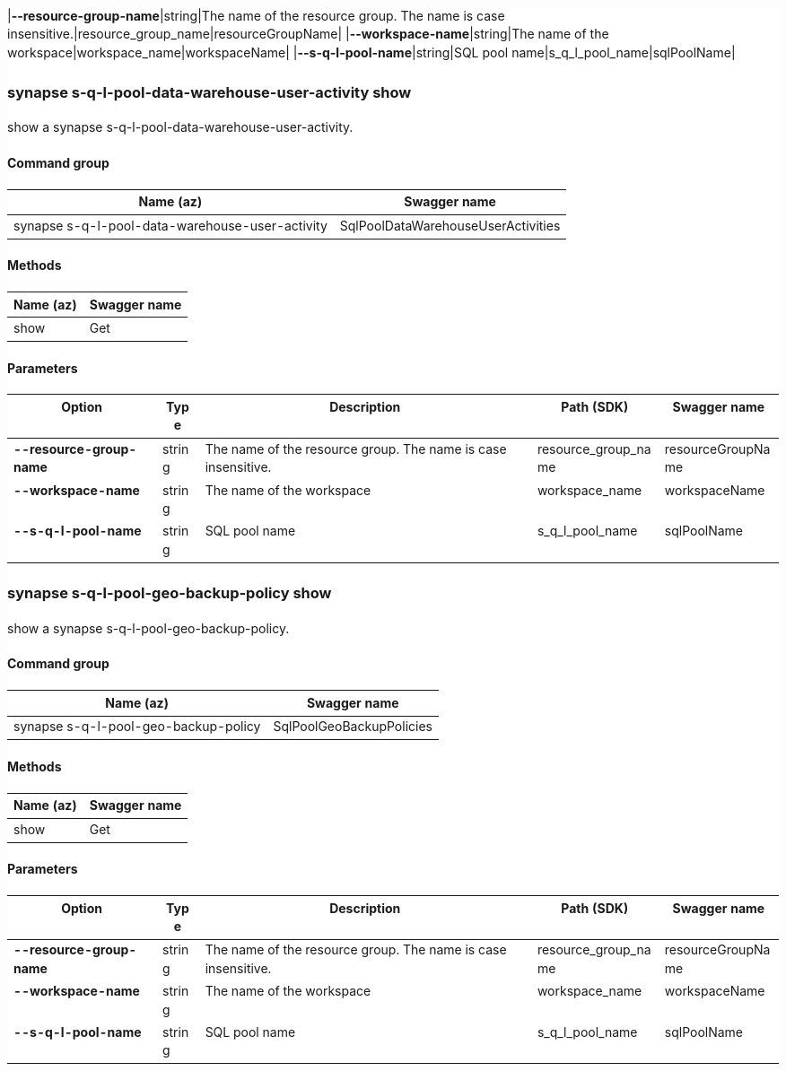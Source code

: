 |**--resource-group-name**|string|The name of the resource group. The name is case insensitive.|resource_group_name|resourceGroupName|
|**--workspace-name**|string|The name of the workspace|workspace_name|workspaceName|
|**--s-q-l-pool-name**|string|SQL pool name|s_q_l_pool_name|sqlPoolName|

### synapse s-q-l-pool-data-warehouse-user-activity show

show a synapse s-q-l-pool-data-warehouse-user-activity.

#### Command group
|Name (az)|Swagger name|
|---------|------------|
|synapse s-q-l-pool-data-warehouse-user-activity|SqlPoolDataWarehouseUserActivities|

#### Methods
|Name (az)|Swagger name|
|---------|------------|
|show|Get|

#### Parameters
|Option|Type|Description|Path (SDK)|Swagger name|
|------|----|-----------|----------|------------|
|**--resource-group-name**|string|The name of the resource group. The name is case insensitive.|resource_group_name|resourceGroupName|
|**--workspace-name**|string|The name of the workspace|workspace_name|workspaceName|
|**--s-q-l-pool-name**|string|SQL pool name|s_q_l_pool_name|sqlPoolName|

### synapse s-q-l-pool-geo-backup-policy show

show a synapse s-q-l-pool-geo-backup-policy.

#### Command group
|Name (az)|Swagger name|
|---------|------------|
|synapse s-q-l-pool-geo-backup-policy|SqlPoolGeoBackupPolicies|

#### Methods
|Name (az)|Swagger name|
|---------|------------|
|show|Get|

#### Parameters
|Option|Type|Description|Path (SDK)|Swagger name|
|------|----|-----------|----------|------------|
|**--resource-group-name**|string|The name of the resource group. The name is case insensitive.|resource_group_name|resourceGroupName|
|**--workspace-name**|string|The name of the workspace|workspace_name|workspaceName|
|**--s-q-l-pool-name**|string|SQL pool name|s_q_l_pool_name|sqlPoolName|
